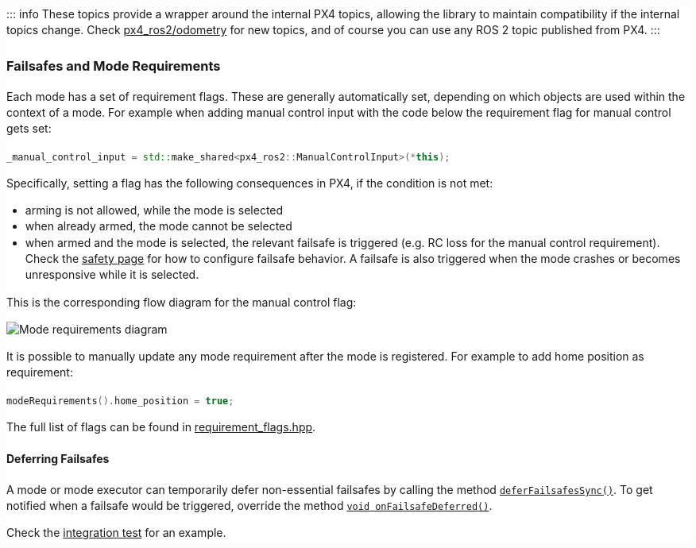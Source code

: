 ::: info
These topics provide a wrapper around the internal PX4 topics, allowing the library to maintain compatibility if the internal topics change.
Check [px4_ros2/odometry](https://github.com/Auterion/px4-ros2-interface-lib/tree/main/px4_ros2_cpp/include/px4_ros2/odometry) for new topics, and of course you can use any ROS 2 topic published from PX4.
:::

### Failsafes and Mode Requirements

Each mode has a set of requirement flags.
These are generally automatically set, depending on which objects are used within the context of a mode.
For example when adding manual control input with the code below the requirement flag for manual control gets set:

```cpp
_manual_control_input = std::make_shared<px4_ros2::ManualControlInput>(*this);
```

Specifically, setting a flag has the following consequences in PX4, if the condition is not met:

- arming is not allowed, while the mode is selected
- when already armed, the mode cannot be selected
- when armed and the mode is selected, the relevant failsafe is triggered (e.g. RC loss for the manual control requirement).
  Check the [safety page](../config/safety.md) for how to configure failsafe behavior.
  A failsafe is also triggered when the mode crashes or becomes unresponsive while it is selected.

This is the corresponding flow diagram for the manual control flag:

![Mode requirements diagram](../../assets/middleware/ros2/px4_ros2_interface_lib/mode_requirements_diagram.png)



It is possible to manually update any mode requirement after the mode is registered.
For example to add home position as requirement:

```cpp
modeRequirements().home_position = true;
```

The full list of flags can be found in [requirement_flags.hpp](https://github.com/Auterion/px4-ros2-interface-lib/blob/main/px4_ros2_cpp/include/px4_ros2/common/requirement_flags.hpp).

#### Deferring Failsafes

A mode or mode executor can temporarily defer non-essential failsafes by calling the method [`deferFailsafesSync()`](https://auterion.github.io/px4-ros2-interface-lib/classpx4__ros2_1_1ModeExecutorBase.html#a16ec5be6ebe70e1d0625bf696c3e29ae).
To get notified when a failsafe would be triggered, override the method [`void onFailsafeDeferred()`](https://auterion.github.io/px4-ros2-interface-lib/classpx4__ros2_1_1ModeExecutorBase.html#ad80a234c8cb2f4c186fa2b7bffd1a1dd).

Check the [integration test](https://github.com/Auterion/px4-ros2-interface-lib/blob/main/px4_ros2_cpp/test/integration/overrides.cpp) for an example.
